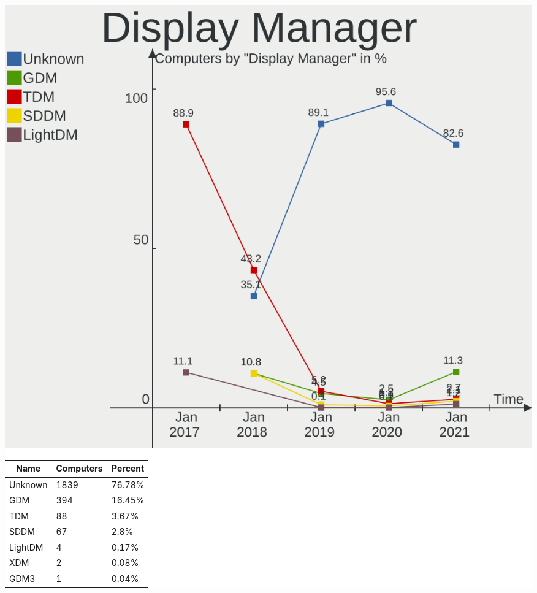 ![Display Manager](./images/line_chart/os_display_manager.svg)

| Name    | Computers | Percent |
|---------|-----------|---------|
| Unknown | 1839      | 76.78%  |
| GDM     | 394       | 16.45%  |
| TDM     | 88        | 3.67%   |
| SDDM    | 67        | 2.8%    |
| LightDM | 4         | 0.17%   |
| XDM     | 2         | 0.08%   |
| GDM3    | 1         | 0.04%   |
